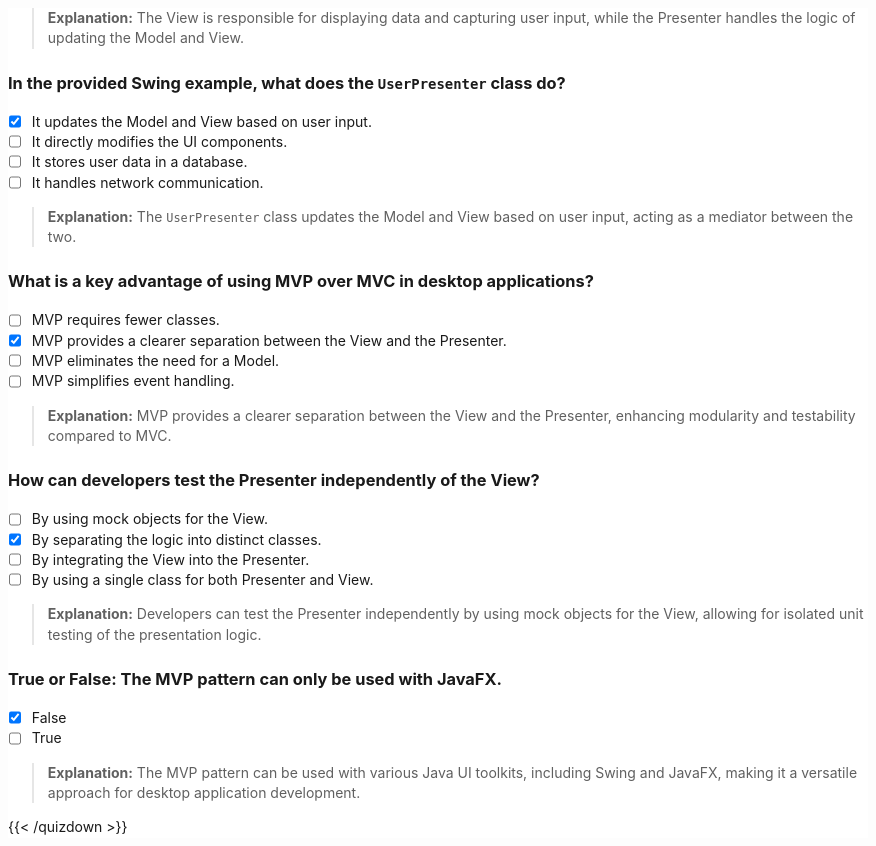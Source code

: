 > **Explanation:** The View is responsible for displaying data and capturing user input, while the Presenter handles the logic of updating the Model and View.

### In the provided Swing example, what does the `UserPresenter` class do?

- [x] It updates the Model and View based on user input.
- [ ] It directly modifies the UI components.
- [ ] It stores user data in a database.
- [ ] It handles network communication.

> **Explanation:** The `UserPresenter` class updates the Model and View based on user input, acting as a mediator between the two.

### What is a key advantage of using MVP over MVC in desktop applications?

- [ ] MVP requires fewer classes.
- [x] MVP provides a clearer separation between the View and the Presenter.
- [ ] MVP eliminates the need for a Model.
- [ ] MVP simplifies event handling.

> **Explanation:** MVP provides a clearer separation between the View and the Presenter, enhancing modularity and testability compared to MVC.

### How can developers test the Presenter independently of the View?

- [ ] By using mock objects for the View.
- [x] By separating the logic into distinct classes.
- [ ] By integrating the View into the Presenter.
- [ ] By using a single class for both Presenter and View.

> **Explanation:** Developers can test the Presenter independently by using mock objects for the View, allowing for isolated unit testing of the presentation logic.

### True or False: The MVP pattern can only be used with JavaFX.

- [x] False
- [ ] True

> **Explanation:** The MVP pattern can be used with various Java UI toolkits, including Swing and JavaFX, making it a versatile approach for desktop application development.

{{< /quizdown >}}
